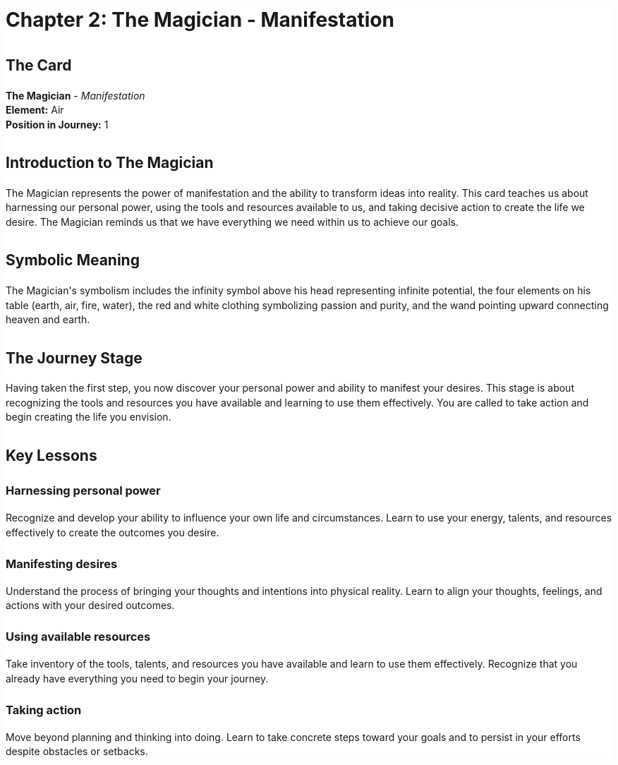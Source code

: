 # Chapter 2: The Magician - Manifestation

## The Card

**The Magician** - *Manifestation*  
**Element:** Air  
**Position in Journey:** 1

## Introduction to The Magician

The Magician represents the power of manifestation and the ability to transform ideas into reality. This card teaches us about harnessing our personal power, using the tools and resources available to us, and taking decisive action to create the life we desire. The Magician reminds us that we have everything we need within us to achieve our goals.

## Symbolic Meaning

The Magician's symbolism includes the infinity symbol above his head representing infinite potential, the four elements on his table (earth, air, fire, water), the red and white clothing symbolizing passion and purity, and the wand pointing upward connecting heaven and earth.

## The Journey Stage

Having taken the first step, you now discover your personal power and ability to manifest your desires. This stage is about recognizing the tools and resources you have available and learning to use them effectively. You are called to take action and begin creating the life you envision.

## Key Lessons

### Harnessing personal power

Recognize and develop your ability to influence your own life and circumstances. Learn to use your energy, talents, and resources effectively to create the outcomes you desire.

### Manifesting desires

Understand the process of bringing your thoughts and intentions into physical reality. Learn to align your thoughts, feelings, and actions with your desired outcomes.

### Using available resources

Take inventory of the tools, talents, and resources you have available and learn to use them effectively. Recognize that you already have everything you need to begin your journey.

### Taking action

Move beyond planning and thinking into doing. Learn to take concrete steps toward your goals and to persist in your efforts despite obstacles or setbacks.
